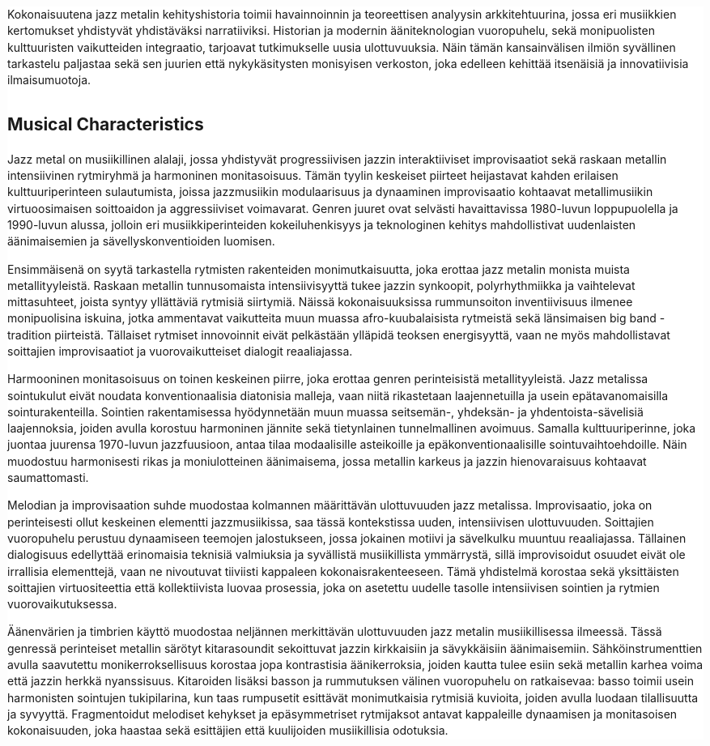 Kokonaisuutena jazz metalin kehityshistoria toimii havainnoinnin ja teoreettisen analyysin
arkkitehtuurina, jossa eri musiikkien kertomukset yhdistyvät yhdistäväksi narratiiviksi. Historian
ja modernin ääniteknologian vuoropuhelu, sekä monipuolisten kulttuuristen vaikutteiden integraatio,
tarjoavat tutkimukselle uusia ulottuvuuksia. Näin tämän kansainvälisen ilmiön syvällinen tarkastelu
paljastaa sekä sen juurien että nykykäsitysten monisyisen verkoston, joka edelleen kehittää
itsenäisiä ja innovatiivisia ilmaisumuotoja.

## Musical Characteristics

Jazz metal on musiikillinen alalaji, jossa yhdistyvät progressiivisen jazzi­n interaktiiviset
improvisaatiot sekä raskaan metallin intensiivinen rytmiryhmä ja harmoninen monitasoisuus. Tämän
tyylin keskeiset piirteet heijastavat kahden erilaisen kulttuuriperinteen sulautumista, joissa
jazzmusiikin modulaarisuus ja dynaaminen improvisaatio kohtaavat metallimusiikin virtuoosimaisen
soittoaidon ja aggressiiviset voimavarat. Genren juuret ovat selvästi havaittavissa 1980-luvun
loppupuolella ja 1990-luvun alussa, jolloin eri musiikkiperinteiden kokeiluhenkisyys ja teknologinen
kehitys mahdollistivat uudenlaisten äänimaisemien ja sävellyskonventioiden luomisen.

Ensimmäisenä on syytä tarkastella rytmisten rakenteiden monimutkaisuutta, joka erottaa jazz metalin
monista muista metallityyleistä. Raskaan metallin tunnusomaista intensiivisyyttä tukee jazzin
synkoopit, polyrhythmiikka ja vaihtelevat mittasuhteet, joista syntyy yllättäviä rytmisiä siirtymiä.
Näissä kokonaisuuksissa rummunsoiton inventiivisuus ilmenee monipuolisina iskuina, jotka ammentavat
vaikutteita muun muassa afro-kuubalaisista rytmeistä sekä länsimaisen big band -tradition
piirteistä. Tällaiset rytmiset innovoinnit eivät pelkästään ylläpidä teoksen energisyyttä, vaan ne
myös mahdollistavat soittajien improvisaatiot ja vuorovaikutteiset dialogit reaaliajassa.

Harmooninen monitasoisuus on toinen keskeinen piirre, joka erottaa genren perinteisistä
metallityyleistä. Jazz metalissa sointukulut eivät noudata konventionaalisia diatonisia malleja,
vaan niitä rikastetaan laajennetuilla ja usein epätavanomaisilla sointurakenteilla. Sointien
rakentamisessa hyödynnetään muun muassa seitsemän-, yhdeksän- ja yhdentoista-sävelisiä laajennoksia,
joiden avulla korostuu harmoninen jännite sekä tietynlainen tunnelmallinen avoimuus. Samalla
kulttuuriperinne, joka juontaa juurensa 1970-luvun jazzfuusioon, antaa tilaa modaalisille
asteikoille ja epäkonventionaalisille sointuvaihtoehdoille. Näin muodostuu harmonisesti rikas ja
moniulotteinen äänimaisema, jossa metallin karkeus ja jazzin hienovaraisuus kohtaavat saumattomasti.

Melodian ja improvisaation suhde muodostaa kolmannen määrittävän ulottuvuuden jazz metalissa.
Improvisaatio, joka on perinteisesti ollut keskeinen elementti jazzmusiikissa, saa tässä
kontekstissa uuden, intensiivisen ulottuvuuden. Soittajien vuoropuhelu perustuu dynaamiseen teemojen
jalostukseen, jossa jokainen motiivi ja sävelkulku muuntuu reaaliajassa. Tällainen dialogisuus
edellyttää erinomaisia teknisiä valmiuksia ja syvällistä musiikillista ymmärrystä, sillä
improvisoidut osuudet eivät ole irrallisia elementtejä, vaan ne nivoutuvat tiiviisti kappaleen
kokonaisrakenteeseen. Tämä yhdistelmä korostaa sekä yksittäisten soittajien virtuositeettia että
kollektiivista luovaa prosessia, joka on asetettu uudelle tasolle intensiivisen sointien ja rytmien
vuorovaikutuksessa.

Äänenvärien ja timbrien käyttö muodostaa neljännen merkittävän ulottuvuuden jazz metalin
musiikillisessa ilmeessä. Tässä genressä perinteiset metallin särötyt kitarasoundit sekoittuvat
jazzin kirkkaisiin ja sävykkäisiin äänimaisemiin. Sähköinstrumenttien avulla saavutettu
monikerroksellisuus korostaa jopa kontrastisia äänikerroksia, joiden kautta tulee esiin sekä
metallin karhea voima että jazzin herkkä nyanssisuus. Kitaroiden lisäksi basson ja rummutuksen
välinen vuoropuhelu on ratkaisevaa: basso toimii usein harmonisten sointujen tukipilarina, kun taas
rumpusetit esittävät monimutkaisia rytmisiä kuvioita, joiden avulla luodaan tilallisuutta ja
syvyyttä. Fragmentoidut melodiset kehykset ja epäsymmetriset rytmijaksot antavat kappaleille
dynaamisen ja monitasoisen kokonaisuuden, joka haastaa sekä esittäjien että kuulijoiden
musiikillisia odotuksia.

